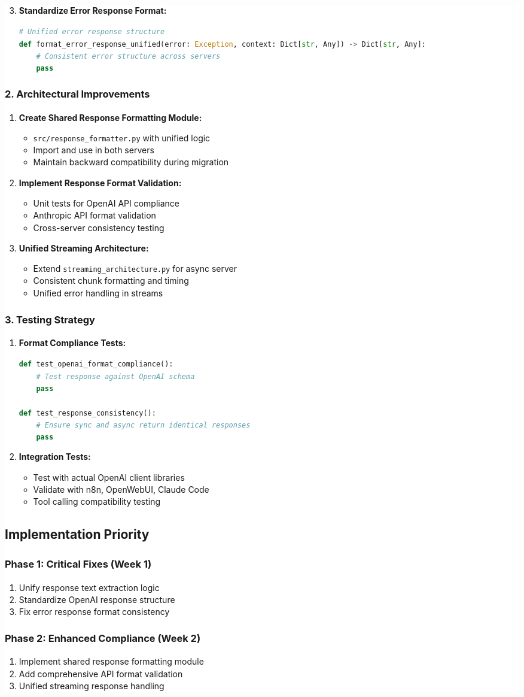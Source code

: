 3. **Standardize Error Response Format:**
   ```python
   # Unified error response structure
   def format_error_response_unified(error: Exception, context: Dict[str, Any]) -> Dict[str, Any]:
       # Consistent error structure across servers
       pass
   ```

### 2. Architectural Improvements

1. **Create Shared Response Formatting Module:**
   - `src/response_formatter.py` with unified logic
   - Import and use in both servers
   - Maintain backward compatibility during migration

2. **Implement Response Format Validation:**
   - Unit tests for OpenAI API compliance
   - Anthropic API format validation
   - Cross-server consistency testing

3. **Unified Streaming Architecture:**
   - Extend `streaming_architecture.py` for async server
   - Consistent chunk formatting and timing
   - Unified error handling in streams

### 3. Testing Strategy

1. **Format Compliance Tests:**
   ```python
   def test_openai_format_compliance():
       # Test response against OpenAI schema
       pass
   
   def test_response_consistency():
       # Ensure sync and async return identical responses
       pass
   ```

2. **Integration Tests:**
   - Test with actual OpenAI client libraries
   - Validate with n8n, OpenWebUI, Claude Code
   - Tool calling compatibility testing

## Implementation Priority

### Phase 1: Critical Fixes (Week 1)
1. Unify response text extraction logic
2. Standardize OpenAI response structure  
3. Fix error response format consistency

### Phase 2: Enhanced Compliance (Week 2)
1. Implement shared response formatting module
2. Add comprehensive API format validation
3. Unified streaming response handling
